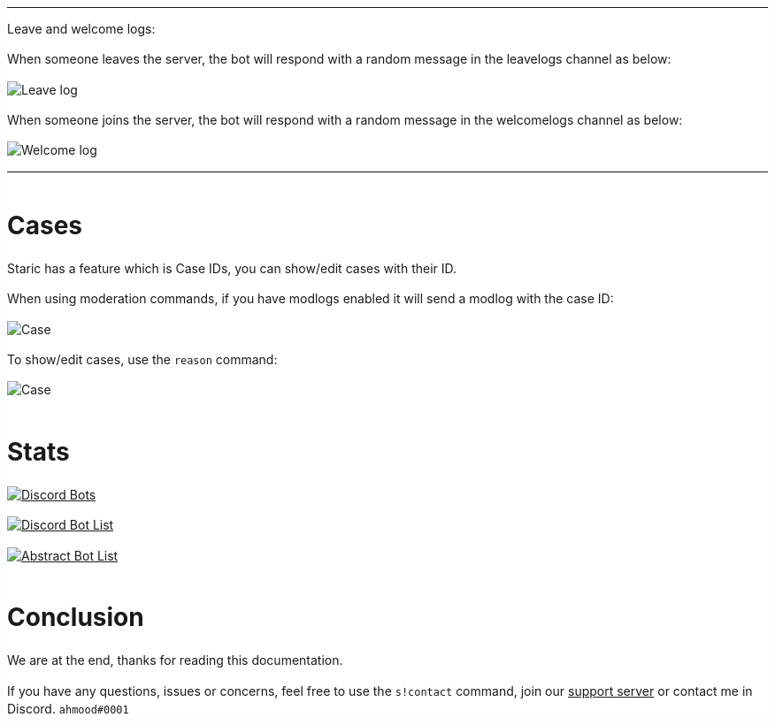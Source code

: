------------------------------------------------------------------------------------------------------------------------------

Leave and welcome logs:

When someone leaves the server, the bot will respond with a random message in the leavelogs channel as below:

![Leave log](https://i.gyazo.com/7a281e55d11ed77dcdeae03119329aca.png)

When someone joins the server, the bot will respond with a random message in the welcomelogs channel as below:

![Welcome log](https://i.gyazo.com/20ff9bff54758b78e215f5d862dcfddb.png)

------------------------------------------------------------------------------------------------------------------------------

# Cases

Staric has a feature which is Case IDs, you can show/edit cases with their ID.

When using moderation commands, if you have modlogs enabled it will send a modlog with the case ID:

![Case](https://i.gyazo.com/9f69b51af8ebe5fe29b62875a561f80c.png)

To show/edit cases, use the `reason` command:

![Case](https://i.gyazo.com/c3cbde80e64f707b6796572621a83231.gif)

# Stats

[![Discord Bots](https://top.gg/api/widget/614175460313661470.svg)](https://top.gg/bot/614175460313661470)

[![Discord Bot List](https://discordbotlist.com/bots/614175460313661470/widget)](https://discordbotlist.com/bots/614175460313661470)

[![Abstract Bot List](https://abstractlist.com/api/bots/614175460313661470/widget)](https://abstractlist.com/bot/614175460313661470)


# Conclusion

We are at the end, thanks for reading this documentation. 

If you have any questions, issues or concerns, feel free to use the `s!contact` command, join our [support server](https://discord.gg/EFxRUJU) or contact me in Discord. `ahmood#0001`
